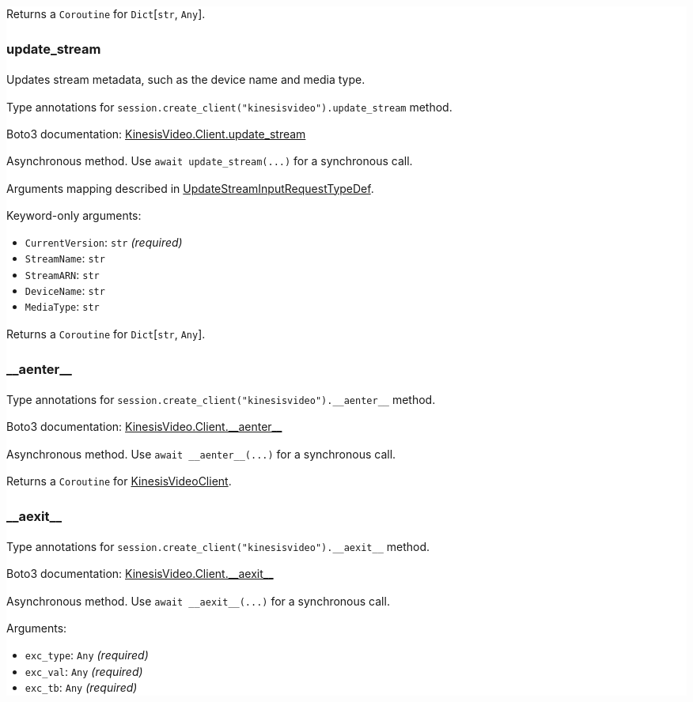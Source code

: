 Returns a `Coroutine` for `Dict`\[`str`, `Any`\].

<a id="update\_stream"></a>

### update_stream

Updates stream metadata, such as the device name and media type.

Type annotations for `session.create_client("kinesisvideo").update_stream`
method.

Boto3 documentation:
[KinesisVideo.Client.update_stream](https://boto3.amazonaws.com/v1/documentation/api/latest/reference/services/kinesisvideo.html#KinesisVideo.Client.update_stream)

Asynchronous method. Use `await update_stream(...)` for a synchronous call.

Arguments mapping described in
[UpdateStreamInputRequestTypeDef](./type_defs.md#updatestreaminputrequesttypedef).

Keyword-only arguments:

- `CurrentVersion`: `str` *(required)*
- `StreamName`: `str`
- `StreamARN`: `str`
- `DeviceName`: `str`
- `MediaType`: `str`

Returns a `Coroutine` for `Dict`\[`str`, `Any`\].

<a id="\_\_aenter\_\_"></a>

### \_\_aenter\_\_

Type annotations for `session.create_client("kinesisvideo").__aenter__` method.

Boto3 documentation:
[KinesisVideo.Client.\_\_aenter\_\_](https://boto3.amazonaws.com/v1/documentation/api/latest/reference/services/kinesisvideo.html#KinesisVideo.Client.__aenter__)

Asynchronous method. Use `await __aenter__(...)` for a synchronous call.

Returns a `Coroutine` for [KinesisVideoClient](#kinesisvideoclient).

<a id="\_\_aexit\_\_"></a>

### \_\_aexit\_\_

Type annotations for `session.create_client("kinesisvideo").__aexit__` method.

Boto3 documentation:
[KinesisVideo.Client.\_\_aexit\_\_](https://boto3.amazonaws.com/v1/documentation/api/latest/reference/services/kinesisvideo.html#KinesisVideo.Client.__aexit__)

Asynchronous method. Use `await __aexit__(...)` for a synchronous call.

Arguments:

- `exc_type`: `Any` *(required)*
- `exc_val`: `Any` *(required)*
- `exc_tb`: `Any` *(required)*
